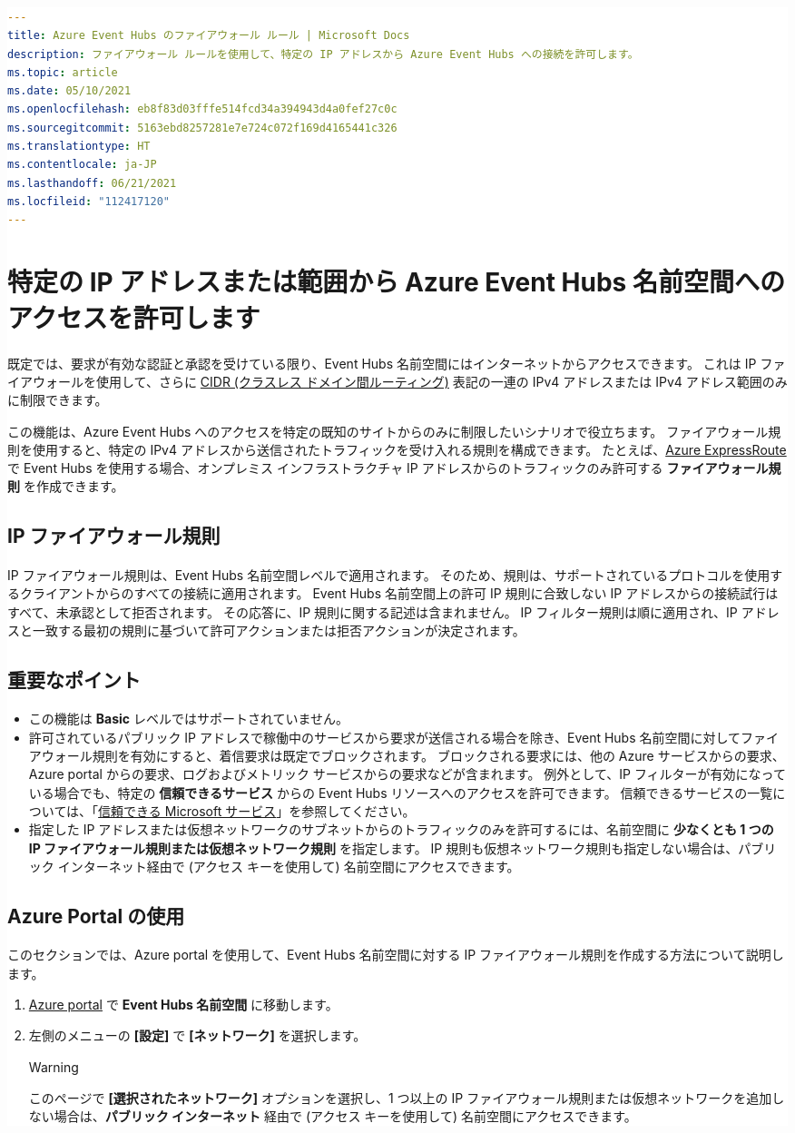```yaml
---
title: Azure Event Hubs のファイアウォール ルール | Microsoft Docs
description: ファイアウォール ルールを使用して、特定の IP アドレスから Azure Event Hubs への接続を許可します。
ms.topic: article
ms.date: 05/10/2021
ms.openlocfilehash: eb8f83d03fffe514fcd34a394943d4a0fef27c0c
ms.sourcegitcommit: 5163ebd8257281e7e724c072f169d4165441c326
ms.translationtype: HT
ms.contentlocale: ja-JP
ms.lasthandoff: 06/21/2021
ms.locfileid: "112417120"
---
```

# <a name="allow-access-to-azure-event-hubs-namespaces-from-specific-ip-addresses-or-ranges"></a>特定の IP アドレスまたは範囲から Azure Event Hubs 名前空間へのアクセスを許可します
既定では、要求が有効な認証と承認を受けている限り、Event Hubs 名前空間にはインターネットからアクセスできます。 これは IP ファイアウォールを使用して、さらに [CIDR (クラスレス ドメイン間ルーティング)](https://en.wikipedia.org/wiki/Classless_Inter-Domain_Routing) 表記の一連の IPv4 アドレスまたは IPv4 アドレス範囲のみに制限できます。

この機能は、Azure Event Hubs へのアクセスを特定の既知のサイトからのみに制限したいシナリオで役立ちます。 ファイアウォール規則を使用すると、特定の IPv4 アドレスから送信されたトラフィックを受け入れる規則を構成できます。 たとえば、[Azure ExpressRoute][express-route] で Event Hubs を使用する場合、オンプレミス インフラストラクチャ IP アドレスからのトラフィックのみ許可する **ファイアウォール規則** を作成できます。 

## <a name="ip-firewall-rules"></a>IP ファイアウォール規則
IP ファイアウォール規則は、Event Hubs 名前空間レベルで適用されます。 そのため、規則は、サポートされているプロトコルを使用するクライアントからのすべての接続に適用されます。 Event Hubs 名前空間上の許可 IP 規則に合致しない IP アドレスからの接続試行はすべて、未承認として拒否されます。 その応答に、IP 規則に関する記述は含まれません。 IP フィルター規則は順に適用され、IP アドレスと一致する最初の規則に基づいて許可アクションまたは拒否アクションが決定されます。


## <a name="important-points"></a>重要なポイント
- この機能は **Basic** レベルではサポートされていません。
- 許可されているパブリック IP アドレスで稼働中のサービスから要求が送信される場合を除き、Event Hubs 名前空間に対してファイアウォール規則を有効にすると、着信要求は既定でブロックされます。 ブロックされる要求には、他の Azure サービスからの要求、Azure portal からの要求、ログおよびメトリック サービスからの要求などが含まれます。 例外として、IP フィルターが有効になっている場合でも、特定の **信頼できるサービス** からの Event Hubs リソースへのアクセスを許可できます。 信頼できるサービスの一覧については、「[信頼できる Microsoft サービス](#trusted-microsoft-services)」を参照してください。
- 指定した IP アドレスまたは仮想ネットワークのサブネットからのトラフィックのみを許可するには、名前空間に **少なくとも 1 つの IP ファイアウォール規則または仮想ネットワーク規則** を指定します。 IP 規則も仮想ネットワーク規則も指定しない場合は、パブリック インターネット経由で (アクセス キーを使用して) 名前空間にアクセスできます。  


## <a name="use-azure-portal"></a>Azure Portal の使用
このセクションでは、Azure portal を使用して、Event Hubs 名前空間に対する IP ファイアウォール規則を作成する方法について説明します。 

1. [Azure portal](https://portal.azure.com) で **Event Hubs 名前空間** に移動します。
4. 左側のメニューの **[設定]** で **[ネットワーク]** を選択します。 
    
    > [!WARNING]
    > このページで **[選択されたネットワーク]** オプションを選択し、1 つ以上の IP ファイアウォール規則または仮想ネットワークを追加しない場合は、**パブリック インターネット** 経由で (アクセス キーを使用して) 名前空間にアクセスできます。  


[express-route]:  ../expressroute/expressroute-faqs.md#supported-services
[lnk-deploy]: ../azure-resource-manager/templates/deploy-powershell.md
[lnk-vnet]: event-hubs-service-endpoints.md